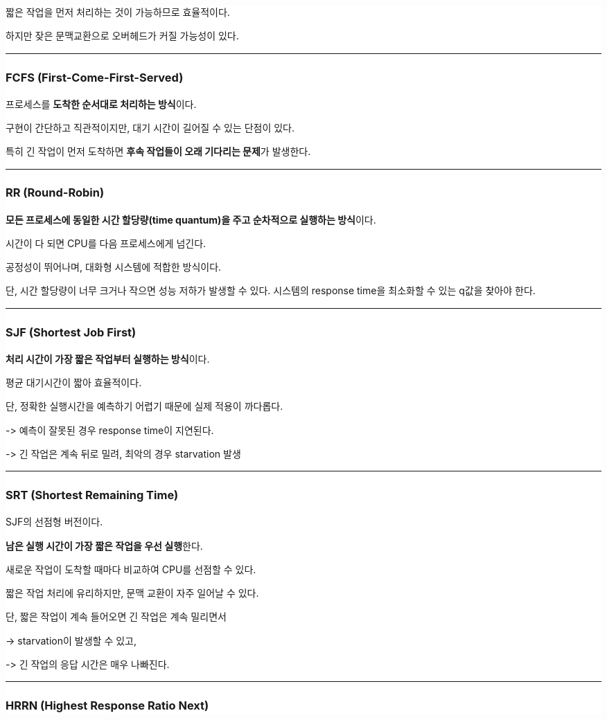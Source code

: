 짧은 작업을 먼저 처리하는 것이 가능하므로 효율적이다.

하지만 잦은 문맥교환으로 오버헤드가 커질 가능성이 있다.

---

### FCFS (First-Come-First-Served)

프로세스를 **도착한 순서대로 처리하는 방식**이다.

구현이 간단하고 직관적이지만, 대기 시간이 길어질 수 있는 단점이 있다.

특히 긴 작업이 먼저 도착하면 **후속 작업들이 오래 기다리는 문제**가 발생한다.

---

### RR (Round-Robin)

**모든 프로세스에 동일한 시간 할당량(time quantum)을 주고 순차적으로 실행하는 방식**이다.

시간이 다 되면 CPU를 다음 프로세스에게 넘긴다.

공정성이 뛰어나며, 대화형 시스템에 적합한 방식이다.

단, 시간 할당량이 너무 크거나 작으면 성능 저하가 발생할 수 있다. 시스템의 response time을 최소화할 수 있는 q값을 찾아야 한다.

---

### SJF (Shortest Job First)

**처리 시간이 가장 짧은 작업부터 실행하는 방식**이다.

평균 대기시간이 짧아 효율적이다.

단, 정확한 실행시간을 예측하기 어렵기 때문에 실제 적용이 까다롭다.

-> 예측이 잘못된 경우 response time이 지연된다.

-> 긴 작업은 계속 뒤로 밀려, 최악의 경우 starvation 발생

---

### SRT (Shortest Remaining Time)

SJF의 선점형 버전이다.

**남은 실행 시간이 가장 짧은 작업을 우선 실행**한다.

새로운 작업이 도착할 때마다 비교하여 CPU를 선점할 수 있다.

짧은 작업 처리에 유리하지만, 문맥 교환이 자주 일어날 수 있다.

단, 짧은 작업이 계속 들어오면 긴 작업은 계속 밀리면서

-> starvation이 발생할 수 있고,

-> 긴 작업의 응답 시간은 매우 나빠진다.

---

### HRRN (Highest Response Ratio Next)
